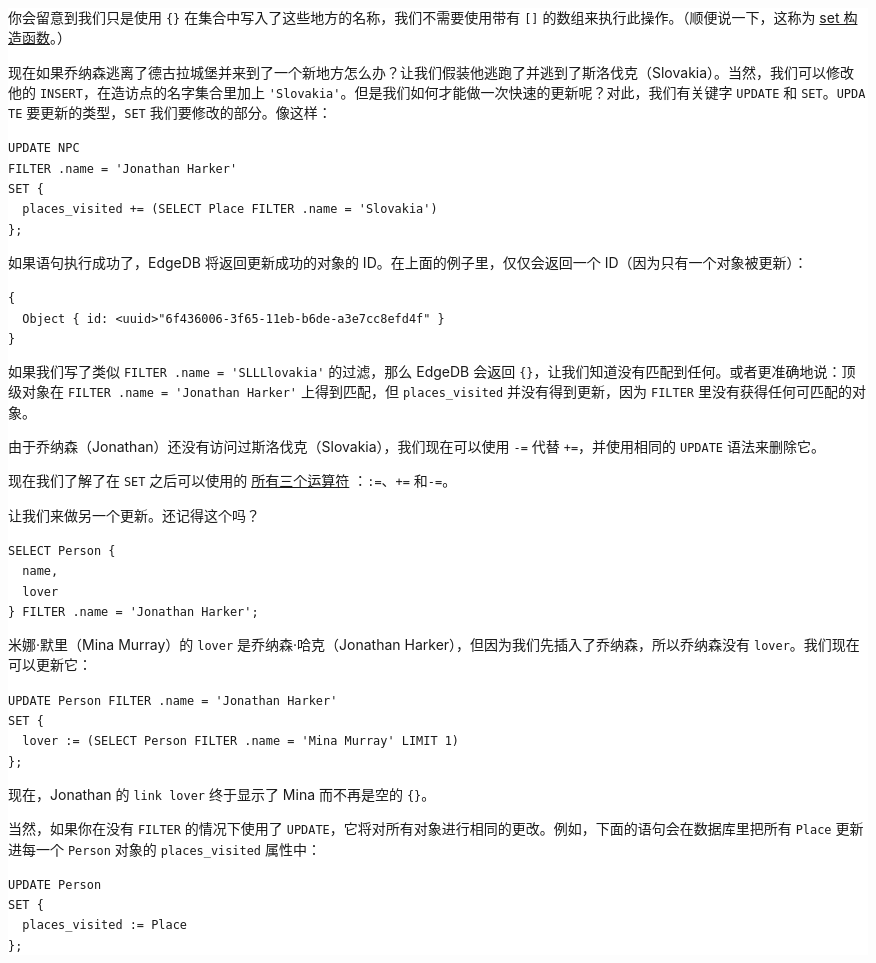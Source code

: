 你会留意到我们只是使用 `{}` 在集合中写入了这些地方的名称，我们不需要使用带有 `[]` 的数组来执行此操作。（顺便说一下，这称为 [set 构造函数](https://www.edgedb.com/docs/edgeql/expressions/overview/#set-constructor)。）

现在如果乔纳森逃离了德古拉城堡并来到了一个新地方怎么办？让我们假装他逃跑了并逃到了斯洛伐克（Slovakia）。当然，我们可以修改他的 `INSERT`，在造访点的名字集合里加上 `'Slovakia'`。但是我们如何才能做一次快速的更新呢？对此，我们有关键字 `UPDATE` 和 `SET`。`UPDATE` 要更新的类型，`SET` 我们要修改的部分。像这样：

```edgeql
UPDATE NPC
FILTER .name = 'Jonathan Harker'
SET {
  places_visited += (SELECT Place FILTER .name = 'Slovakia')
};
```

如果语句执行成功了，EdgeDB 将返回更新成功的对象的 ID。在上面的例子里，仅仅会返回一个 ID（因为只有一个对象被更新）：

```
{
  Object { id: <uuid>"6f436006-3f65-11eb-b6de-a3e7cc8efd4f" }
}
```

如果我们写了类似 `FILTER .name = 'SLLLlovakia'` 的过滤，那么 EdgeDB 会返回 `{}`，让我们知道没有匹配到任何。或者更准确地说：顶级对象在 `FILTER .name = 'Jonathan Harker'` 上得到匹配，但 `places_visited` 并没有得到更新，因为 `FILTER` 里没有获得任何可匹配的对象。

由于乔纳森（Jonathan）还没有访问过斯洛伐克（Slovakia），我们现在可以使用 `-=` 代替 `+=`，并使用相同的 `UPDATE` 语法来删除它。

现在我们了解了在 `SET` 之后可以使用的 [所有三个运算符](https://www.edgedb.com/docs/edgeql/statements/update) ：`:=`、`+=` 和`-=`。 

让我们来做另一个更新。还记得这个吗？

```edgeql
SELECT Person {
  name,
  lover
} FILTER .name = 'Jonathan Harker';
```

米娜·默里（Mina Murray）的 `lover` 是乔纳森·哈克（Jonathan Harker），但因为我们先插入了乔纳森，所以乔纳森没有 `lover`。我们现在可以更新它：

```edgeql
UPDATE Person FILTER .name = 'Jonathan Harker'
SET {
  lover := (SELECT Person FILTER .name = 'Mina Murray' LIMIT 1)
};
```

现在，Jonathan 的 `link lover` 终于显示了 Mina 而不再是空的 `{}`。

当然，如果你在没有 `FILTER` 的情况下使用了 `UPDATE`，它将对所有对象进行相同的更改。例如，下面的语句会在数据库里把所有 `Place` 更新进每一个 `Person` 对象的 `places_visited` 属性中：

```edgeql
UPDATE Person
SET {
  places_visited := Place
};
```
